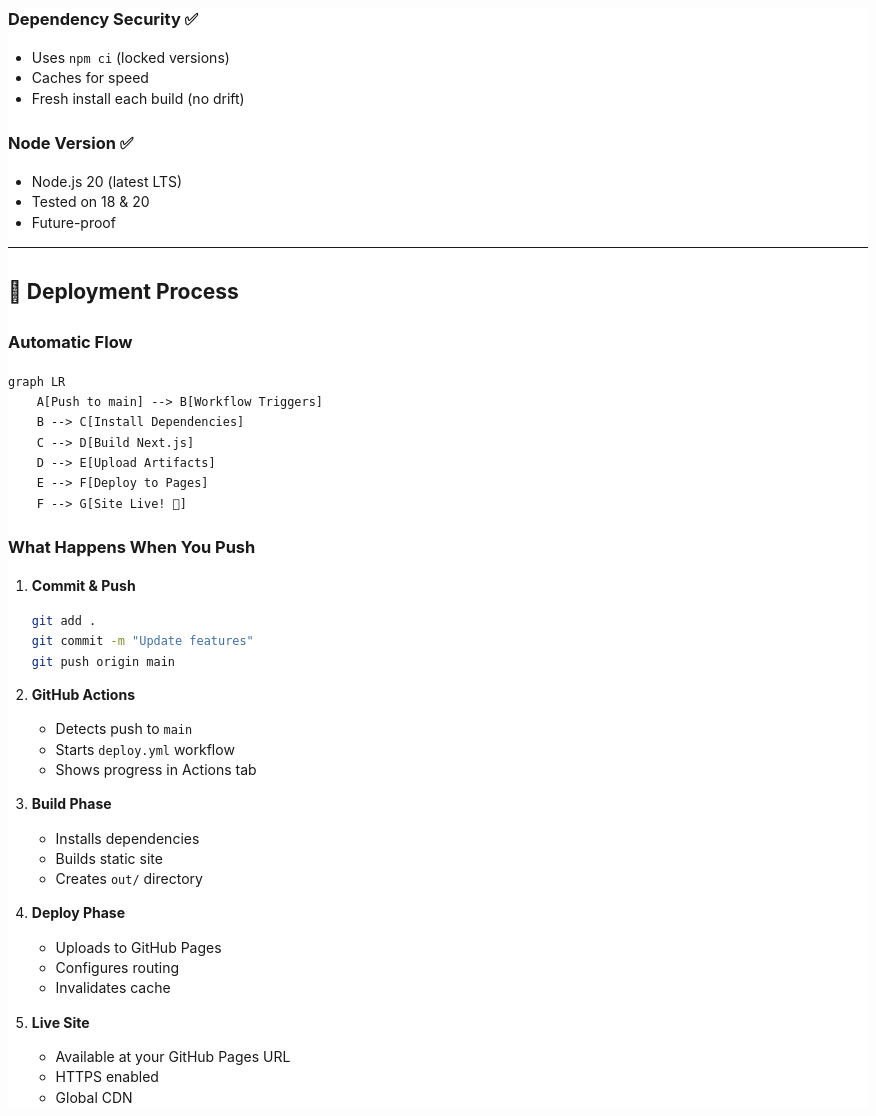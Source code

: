 ### Dependency Security ✅
- Uses `npm ci` (locked versions)
- Caches for speed
- Fresh install each build (no drift)

### Node Version ✅
- Node.js 20 (latest LTS)
- Tested on 18 & 20
- Future-proof

---

## 🚀 Deployment Process

### Automatic Flow

```mermaid
graph LR
    A[Push to main] --> B[Workflow Triggers]
    B --> C[Install Dependencies]
    C --> D[Build Next.js]
    D --> E[Upload Artifacts]
    E --> F[Deploy to Pages]
    F --> G[Site Live! 🎉]
```

### What Happens When You Push

1. **Commit & Push**
   ```bash
   git add .
   git commit -m "Update features"
   git push origin main
   ```

2. **GitHub Actions**
   - Detects push to `main`
   - Starts `deploy.yml` workflow
   - Shows progress in Actions tab

3. **Build Phase**
   - Installs dependencies
   - Builds static site
   - Creates `out/` directory

4. **Deploy Phase**
   - Uploads to GitHub Pages
   - Configures routing
   - Invalidates cache

5. **Live Site**
   - Available at your GitHub Pages URL
   - HTTPS enabled
   - Global CDN
